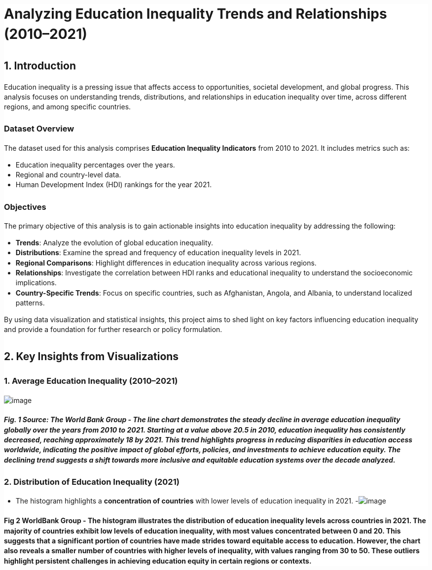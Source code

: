 # Analyzing Education Inequality Trends and Relationships (2010–2021)

## 1. Introduction
Education inequality is a pressing issue that affects access to opportunities, societal development, and global progress. This analysis focuses on understanding trends, distributions, and relationships in education inequality over time, across different regions, and among specific countries.

### Dataset Overview
The dataset used for this analysis comprises **Education Inequality Indicators** from 2010 to 2021. It includes metrics such as:
- Education inequality percentages over the years.
- Regional and country-level data.
- Human Development Index (HDI) rankings for the year 2021.

### Objectives
The primary objective of this analysis is to gain actionable insights into education inequality by addressing the following:
- **Trends**: Analyze the evolution of global education inequality.
- **Distributions**: Examine the spread and frequency of education inequality levels in 2021.
- **Regional Comparisons**: Highlight differences in education inequality across various regions.
- **Relationships**: Investigate the correlation between HDI ranks and educational inequality to understand the socioeconomic implications.
- **Country-Specific Trends**: Focus on specific countries, such as Afghanistan, Angola, and Albania, to understand localized patterns.

By using data visualization and statistical insights, this project aims to shed light on key factors influencing education inequality and provide a foundation for further research or policy formulation.

## 2. Key Insights from Visualizations

### 1. Average Education Inequality (2010–2021)
 ![image](https://github.com/user-attachments/assets/c5890f24-76ba-43fd-8e26-aba4cde5d3ad)
##### Fig. 1 Source: The World Bank Group - The line chart demonstrates the steady decline in average education inequality globally over the years from 2010 to 2021. Starting at a value above 20.5 in 2010, education inequality has consistently decreased, reaching approximately 18 by 2021. This trend highlights progress in reducing disparities in education access worldwide, indicating the positive impact of global efforts, policies, and investments to achieve education equity. The declining trend suggests a shift towards more inclusive and equitable education systems over the decade analyzed. 

### 2. Distribution of Education Inequality (2021)
- The histogram highlights a **concentration of countries** with lower levels of education inequality in 2021.
-![image](https://github.com/user-attachments/assets/3a2693e5-5aaf-4b1c-9f77-7d3387d7a1b1)
 #### Fig 2 WorldBank Group - The histogram illustrates the distribution of education inequality levels across countries in 2021. The majority of countries exhibit low levels of education inequality, with most values concentrated between 0 and 20. This suggests that a significant portion of countries have made strides toward equitable access to education. However, the chart also reveals a smaller number of countries with higher levels of inequality, with values ranging from 30 to 50. These outliers highlight persistent challenges in achieving education equity in certain regions or contexts.